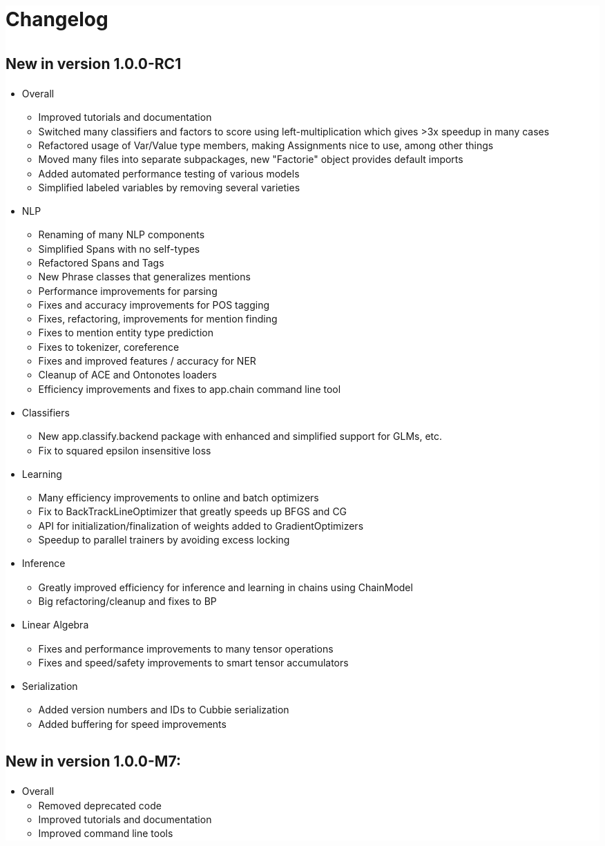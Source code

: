 
Changelog
===

New in version 1.0.0-RC1
---

* Overall
    - Improved tutorials and documentation
    - Switched many classifiers and factors to score using left-multiplication which gives >3x speedup in many cases
    - Refactored usage of Var/Value type members, making Assignments nice to use, among other things
    - Moved many files into separate subpackages, new "Factorie" object provides default imports
    - Added automated performance testing of various models
    - Simplified labeled variables by removing several varieties

* NLP
    - Renaming of many NLP components
    - Simplified Spans with no self-types
    - Refactored Spans and Tags
    - New Phrase classes that generalizes mentions
    - Performance improvements for parsing
    - Fixes and accuracy improvements for POS tagging
    - Fixes, refactoring, improvements for mention finding
    - Fixes to mention entity type prediction
    - Fixes to tokenizer, coreference
    - Fixes and improved features / accuracy for NER
    - Cleanup of ACE and Ontonotes loaders
    - Efficiency improvements and fixes to app.chain command line tool

* Classifiers
    - New app.classify.backend package with enhanced and simplified support for GLMs, etc.
    - Fix to squared epsilon insensitive loss

* Learning
    - Many efficiency improvements to online and batch optimizers
    - Fix to BackTrackLineOptimizer that greatly speeds up BFGS and CG
    - API for initialization/finalization of weights added to GradientOptimizers
    - Speedup to parallel trainers by avoiding excess locking

* Inference
    - Greatly improved efficiency for inference and learning in chains using ChainModel
    - Big refactoring/cleanup and fixes to BP

* Linear Algebra
    - Fixes and performance improvements to many tensor operations
    - Fixes and speed/safety improvements to smart tensor accumulators

* Serialization
    - Added version numbers and IDs to Cubbie serialization
    - Added buffering for speed improvements

New in version 1.0.0-M7:
---

* Overall
    - Removed deprecated code
    - Improved tutorials and documentation
    - Improved command line tools
